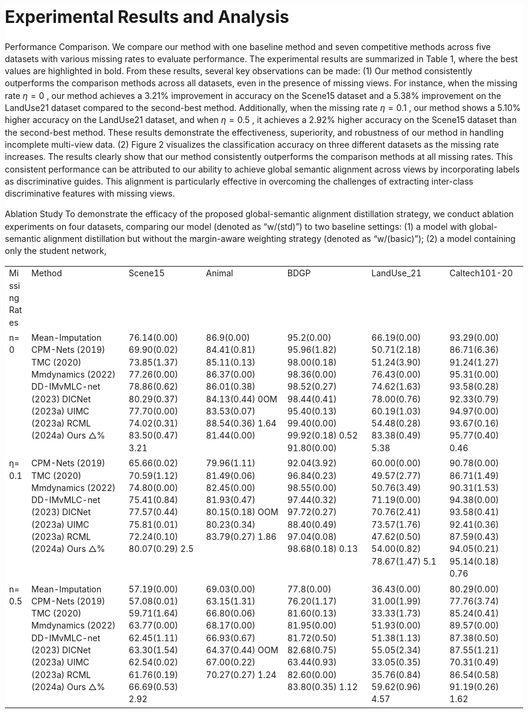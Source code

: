 # Experimental Results and Analysis

Performance Comparison. We compare our method with one baseline method and seven competitive methods across five datasets with various missing rates to evaluate performance. The experimental results are summarized in Table 1, where the best values are highlighted in bold. From these results, several key observations can be made: (1) Our method consistently outperforms the comparison methods across all datasets, even in the presence of missing views. For instance, when the missing rate $\eta = 0$ , our method achieves a $3 . 2 1 \%$ improvement in accuracy on the Scene15 dataset and a $5 . 3 8 \%$ improvement on the LandUse21 dataset compared to the second-best method. Additionally, when the missing rate $\eta = 0 . 1$ , our method shows a $5 . 1 0 \%$ higher accuracy on the LandUse21 dataset, and when $\eta = 0 . 5$ , it achieves a $2 . 9 2 \%$ higher accuracy on the Scene15 dataset than the second-best method. These results demonstrate the effectiveness, superiority, and robustness of our method in handling incomplete multi-view data. (2) Figure 2 visualizes the classification accuracy on three different datasets as the missing rate increases. The results clearly show that our method consistently outperforms the comparison methods at all missing rates. This consistent performance can be attributed to our ability to achieve global semantic alignment across views by incorporating labels as discriminative guides. This alignment is particularly effective in overcoming the challenges of extracting inter-class discriminative features with missing views.

Ablation Study To demonstrate the efficacy of the proposed global-semantic alignment distillation strategy, we conduct ablation experiments on four datasets, comparing our model (denoted as “w/(std)”) to two baseline settings: (1) a model with global-semantic alignment distillation but without the margin-aware weighting strategy (denoted as “w/(basic)”); (2) a model containing only the student network,

<html><body><table><tr><td>Missing Rates</td><td>Method</td><td>Scene15</td><td>Animal</td><td>BDGP</td><td>LandUse_21</td><td>Caltech101-20</td></tr><tr><td>n=0</td><td>Mean-Imputation CPM-Nets (2019) TMC (2020) Mmdynamics (2022) DD-IMvMLC-net (2023) DICNet (2023a) UIMC (2023a) RCML (2024a) Ours △%</td><td>76.14(0.00) 69.90(0.02) 73.85(1.37) 77.26(0.00) 78.86(0.62) 80.29(0.37) 77.70(0.00) 74.02(0.31) 83.50(0.47) 3.21</td><td>86.9(0.00) 84.41(0.81) 85.11(0.13) 86.37(0.00) 86.01(0.38) 84.13(0.44) 0OM 83.53(0.07) 88.54(0.36) 1.64 81.44(0.00)</td><td>95.2(0.00) 95.96(1.82) 98.00(0.18) 98.36(0.00) 98.52(0.27) 98.44(0.41) 95.40(0.13) 99.40(0.00) 99.92(0.18) 0.52 91.80(0.00)</td><td>66.19(0.00) 50.71(2.18) 51.24(3.90) 76.43(0.00) 74.62(1.63) 78.00(0.76) 60.19(1.03) 54.48(0.28) 83.38(0.49) 5.38</td><td>93.29(0.00) 86.71(6.36) 91.24(1.27) 95.31(0.00) 93.58(0.28) 92.33(0.79) 94.97(0.00) 93.67(0.16) 95.77(0.40) 0.46</td></tr><tr><td>η= 0.1</td><td>CPM-Nets (2019) TMC (2020) Mmdynamics (2022) DD-IMvMLC-net (2023) DICNet (2023a) UIMC (2023a) RCML (2024a) Ours △%</td><td>65.66(0.02) 70.59(1.12) 74.80(0.00) 75.41(0.84) 77.57(0.44) 75.81(0.01) 72.24(0.10) 80.07(0.29) 2.5</td><td>79.96(1.11) 81.49(0.06) 82.45(0.00) 81.93(0.47) 80.15(0.18) OOM 80.23(0.34) 83.79(0.27) 1.86</td><td>92.04(3.92) 96.84(0.23) 98.55(0.00) 97.44(0.32) 97.72(0.27) 88.40(0.49) 97.04(0.08) 98.68(0.18) 0.13</td><td>60.00(0.00) 49.57(2.77) 50.76(3.49) 71.19(0.00) 70.76(2.41) 73.57(1.76) 47.62(0.50) 54.00(0.82) 78.67(1.47) 5.1</td><td>90.78(0.00) 86.71(1.49) 90.31(1.53) 94.38(0.00) 93.58(0.41) 92.41(0.36) 87.59(0.43) 94.05(0.21) 95.14(0.18) 0.76</td></tr><tr><td>n=0.5</td><td>Mean-Imputation CPM-Nets (2019) TMC (2020) Mmdynamics (2022) DD-IMvMLC-net (2023) DICNet (2023a) UIMC (2023a) RCML (2024a) Ours △%</td><td>57.19(0.00) 57.08(0.01) 59.71(1.64) 63.77(0.00) 62.45(1.11) 63.30(1.54) 62.54(0.02) 61.76(0.19) 66.69(0.53) 2.92</td><td>69.03(0.00) 63.15(1.31) 66.80(0.06) 68.17(0.00) 66.93(0.67) 64.37(0.44) OOM 67.00(0.22) 70.27(0.27) 1.24</td><td>77.8(0.00) 76.20(1.17) 81.60(0.13) 81.95(0.00) 81.72(0.50) 82.68(0.75) 63.44(0.93) 82.60(0.00) 83.80(0.35) 1.12</td><td>36.43(0.00) 31.00(1.99) 33.33(1.73) 51.93(0.00) 51.38(1.13) 55.05(2.34) 33.05(0.35) 35.76(0.84) 59.62(0.96) 4.57</td><td>80.29(0.00) 77.76(3.74) 85.24(0.41) 89.57(0.00) 87.38(0.50) 87.55(1.21) 70.31(0.49) 86.54(0.58) 91.19(0.26) 1.62</td></tr></table></body></html>
